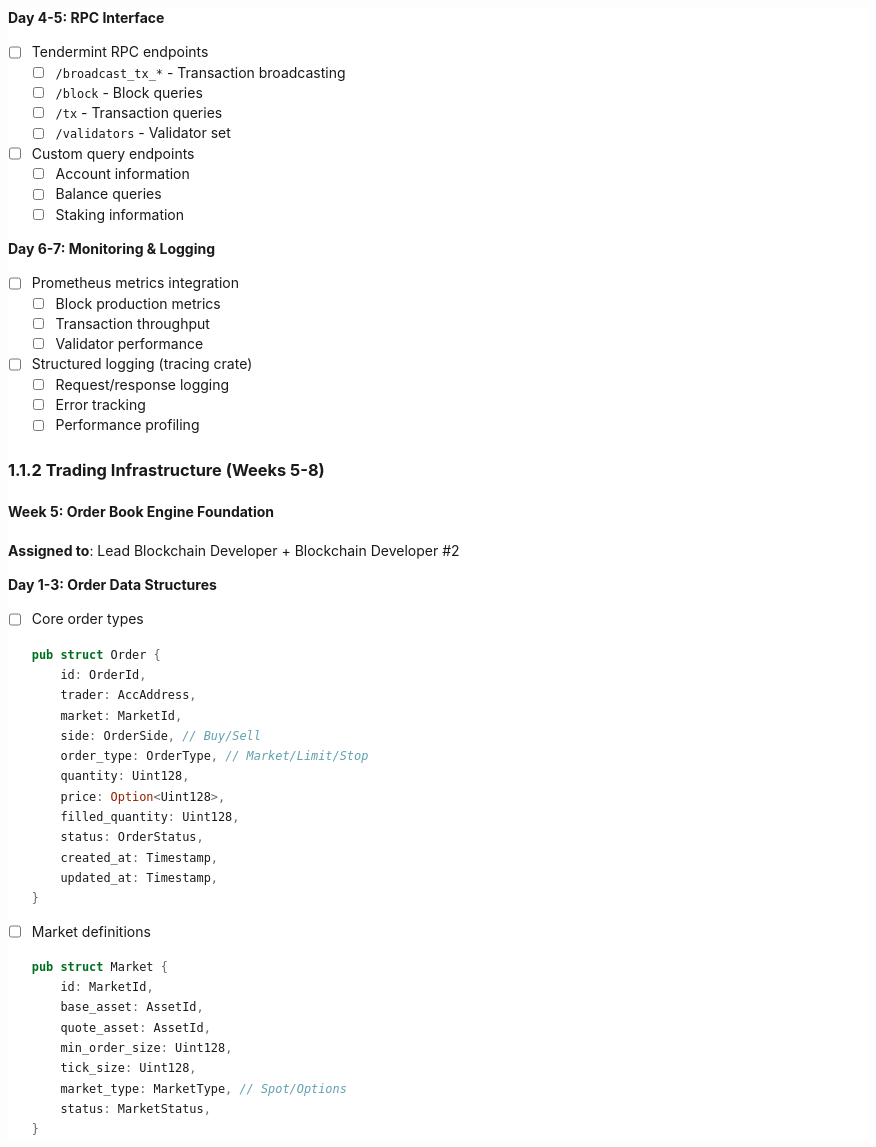 **Day 4-5: RPC Interface**
- [ ] Tendermint RPC endpoints
  - [ ] `/broadcast_tx_*` - Transaction broadcasting
  - [ ] `/block` - Block queries
  - [ ] `/tx` - Transaction queries  
  - [ ] `/validators` - Validator set
- [ ] Custom query endpoints
  - [ ] Account information
  - [ ] Balance queries
  - [ ] Staking information

**Day 6-7: Monitoring & Logging**
- [ ] Prometheus metrics integration
  - [ ] Block production metrics
  - [ ] Transaction throughput
  - [ ] Validator performance
- [ ] Structured logging (tracing crate)
  - [ ] Request/response logging
  - [ ] Error tracking
  - [ ] Performance profiling

### 1.1.2 Trading Infrastructure (Weeks 5-8)

#### Week 5: Order Book Engine Foundation
**Assigned to**: Lead Blockchain Developer + Blockchain Developer #2

**Day 1-3: Order Data Structures**
- [ ] Core order types
  ```rust
  pub struct Order {
      id: OrderId,
      trader: AccAddress,
      market: MarketId,
      side: OrderSide, // Buy/Sell
      order_type: OrderType, // Market/Limit/Stop
      quantity: Uint128,
      price: Option<Uint128>,
      filled_quantity: Uint128,
      status: OrderStatus,
      created_at: Timestamp,
      updated_at: Timestamp,
  }
  ```
- [ ] Market definitions
  ```rust
  pub struct Market {
      id: MarketId,
      base_asset: AssetId,
      quote_asset: AssetId,
      min_order_size: Uint128,
      tick_size: Uint128,
      market_type: MarketType, // Spot/Options
      status: MarketStatus,
  }
  ```
